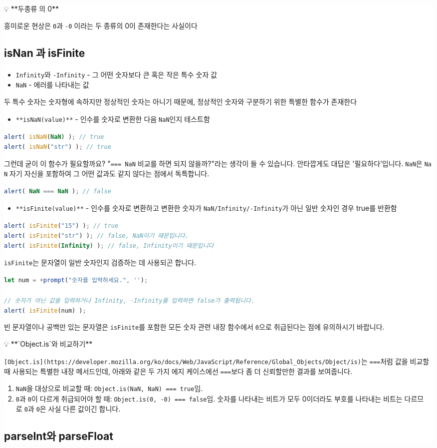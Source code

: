 <aside>
💡 **두종류 의 0**

</aside>

흥미로운 현상은 `0`과 `-0` 이라는 두 종류의 0이 존재한다는 사실이다

## isNan 과 isFinite

- `Infinity`와 `-Infinity` - 그 어떤 숫자보다 큰 혹은 작은 특수 숫자 값
- `NaN` - 에러를 나타내는 값

두 특수 숫자는 숫자형에 속하지만 정상적인 숫자는 아니기 때문에, 정상적인 숫자와 구분하기 위한 특별한 함수가 존재한다

- `**isNaN(value)**` - 인수를 숫자로 변환한 다음 `NaN`인지 테스트함

```jsx
alert( isNaN(NaN) ); // true
alert( isNaN("str") ); // true
```

그런데 굳이 이 함수가 필요할까요? "`=== NaN` 비교를 하면 되지 않을까?"라는 생각이 들 수 있습니다. 안타깝게도 대답은 '필요하다’입니다. `NaN`은 `NaN` 자기 자신을 포함하여 그 어떤 값과도 같지 않다는 점에서 독특합니다.

```jsx
alert( NaN === NaN ); // false
```

- `**isFinite(value)**` - 인수를 숫자로 변환하고 변환한 숫자가 `NaN/Infinity/-Infinity`가 아닌 일반 숫자인 경우 true를 반환함

```jsx
alert( isFinite("15") ); // true
alert( isFinite("str") ); // false, NaN이기 때문입니다.
alert( isFinite(Infinity) ); // false, Infinity이기 때문입니다
```

`isFinite`는 문자열이 일반 숫자인지 검증하는 데 사용되곤 합니다.

```jsx
let num = +prompt("숫자를 입력하세요.", '');

// 숫자가 아닌 값을 입력하거나 Infinity, -Infinity를 입력하면 false가 출력됩니다.
alert( isFinite(num) );
```

빈 문자열이나 공백만 있는 문자열은 `isFinite`를 포함한 모든 숫자 관련 내장 함수에서 `0`으로 취급된다는 점에 유의하시기 바랍니다.

<aside>
💡 **`Object.is`와 비교하기**

</aside>

`[Object.is](https://developer.mozilla.org/ko/docs/Web/JavaScript/Reference/Global_Objects/Object/is)`는 `===`처럼 값을 비교할 때 사용되는 특별한 내장 메서드인데, 아래와 같은 두 가지 에지 케이스에선 `===`보다 좀 더 신뢰할만한 결과를 보여줍니다.

1. `NaN`을 대상으로 비교할 때: `Object.is(NaN, NaN) === true`임.
2. `0`과 `0`이 다르게 취급되어야 할 때: `Object.is(0, -0) === false`임. 숫자를 나타내는 비트가 모두 0이더라도 부호를 나타내는 비트는 다르므로 `0`과 `0`은 사실 다른 값이긴 합니다.

## parseInt와 parseFloat
